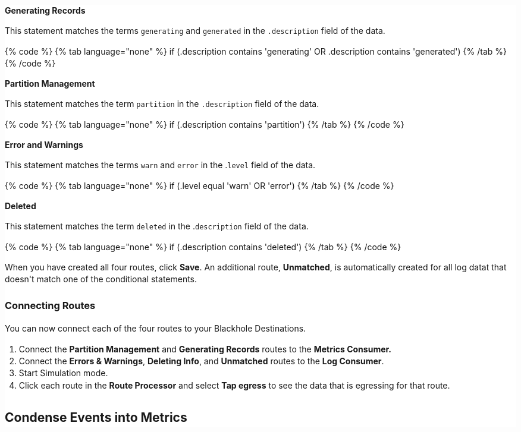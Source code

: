 **Generating Records** 

This statement matches the terms `generating` and `generated` in the `.description` field of the data.

{% code %}
{% tab language="none" %}
if (.description contains 'generating' OR .description contains 'generated')
{% /tab %}
{% /code %}

**Partition Management**

This statement matches the term `partition` in the `.description` field of the data.

{% code %}
{% tab language="none" %}
if (.description contains 'partition')
{% /tab %}
{% /code %}

**Error and Warnings**

This statement matches the terms `warn` and `error` in the .`level` field of the data.

{% code %}
{% tab language="none" %}
if (.level equal 'warn' OR 'error')
{% /tab %}
{% /code %}

**Deleted**

This statement matches the term `deleted` in the .`description` field of the data.

{% code %}
{% tab language="none" %}
if (.description contains 'deleted')
{% /tab %}
{% /code %}

When you have created all four routes, click **Save**. An additional route, **Unmatched**, is automatically created for all log datat that doesn't match one of the conditional statements. 

### Connecting Routes

You can now connect each of the four routes to your Blackhole Destinations. 

1. Connect the **Partition Management** and **Generating Records** routes to the **Metrics Consumer.** 
2. Connect the **Errors & Warnings**, **Deleting Info**, and **Unmatched** routes to the **Log Consumer**. 
3. Start Simulation mode. 
4. Click each route in the **Route Processor** and select **Tap egress** to see the data that is egressing for that route.

## Condense Events into Metrics
